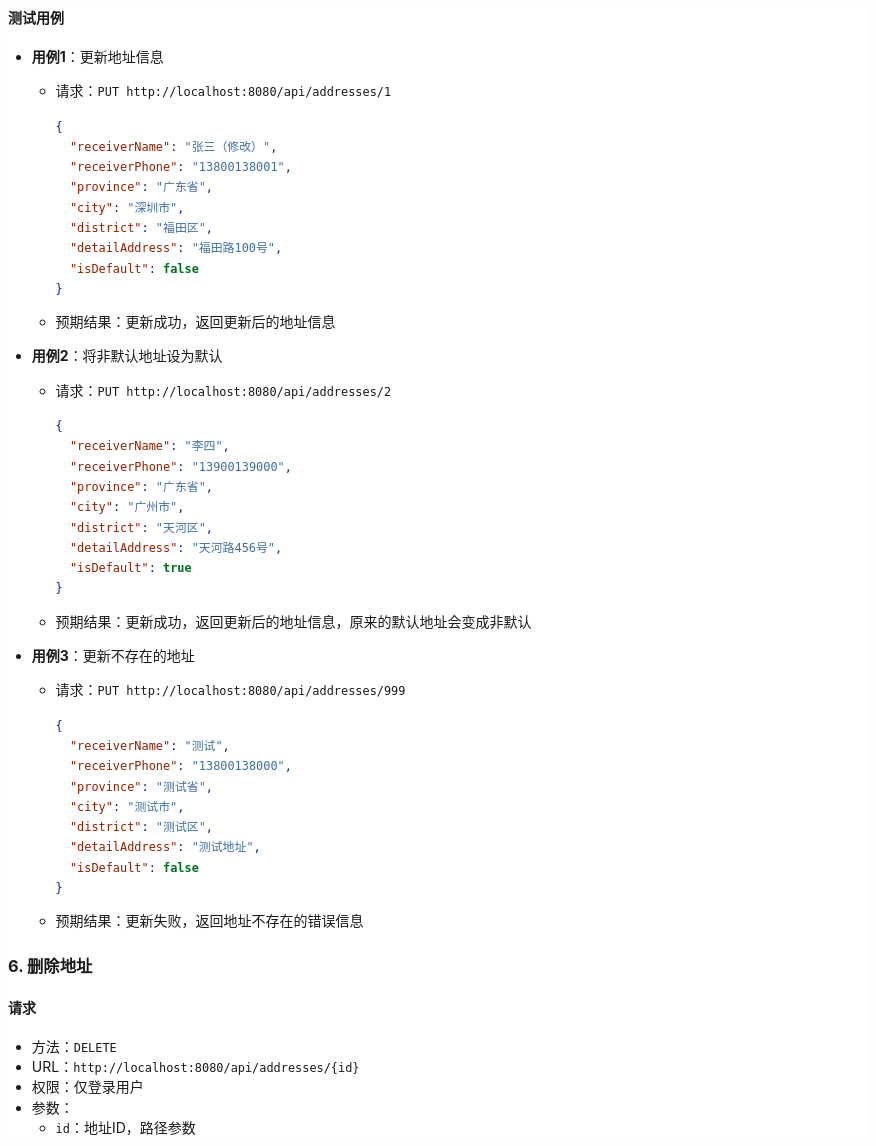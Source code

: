 #### 测试用例

- **用例1**：更新地址信息
  - 请求：`PUT http://localhost:8080/api/addresses/1`
    ```json
    {
      "receiverName": "张三（修改）",
      "receiverPhone": "13800138001",
      "province": "广东省",
      "city": "深圳市",
      "district": "福田区",
      "detailAddress": "福田路100号",
      "isDefault": false
    }
    ```
  - 预期结果：更新成功，返回更新后的地址信息

- **用例2**：将非默认地址设为默认
  - 请求：`PUT http://localhost:8080/api/addresses/2`
    ```json
    {
      "receiverName": "李四",
      "receiverPhone": "13900139000",
      "province": "广东省",
      "city": "广州市",
      "district": "天河区",
      "detailAddress": "天河路456号",
      "isDefault": true
    }
    ```
  - 预期结果：更新成功，返回更新后的地址信息，原来的默认地址会变成非默认

- **用例3**：更新不存在的地址
  - 请求：`PUT http://localhost:8080/api/addresses/999`
    ```json
    {
      "receiverName": "测试",
      "receiverPhone": "13800138000",
      "province": "测试省",
      "city": "测试市",
      "district": "测试区",
      "detailAddress": "测试地址",
      "isDefault": false
    }
    ```
  - 预期结果：更新失败，返回地址不存在的错误信息

### 6. 删除地址

#### 请求

- 方法：`DELETE`
- URL：`http://localhost:8080/api/addresses/{id}`
- 权限：仅登录用户
- 参数：
  - `id`：地址ID，路径参数
